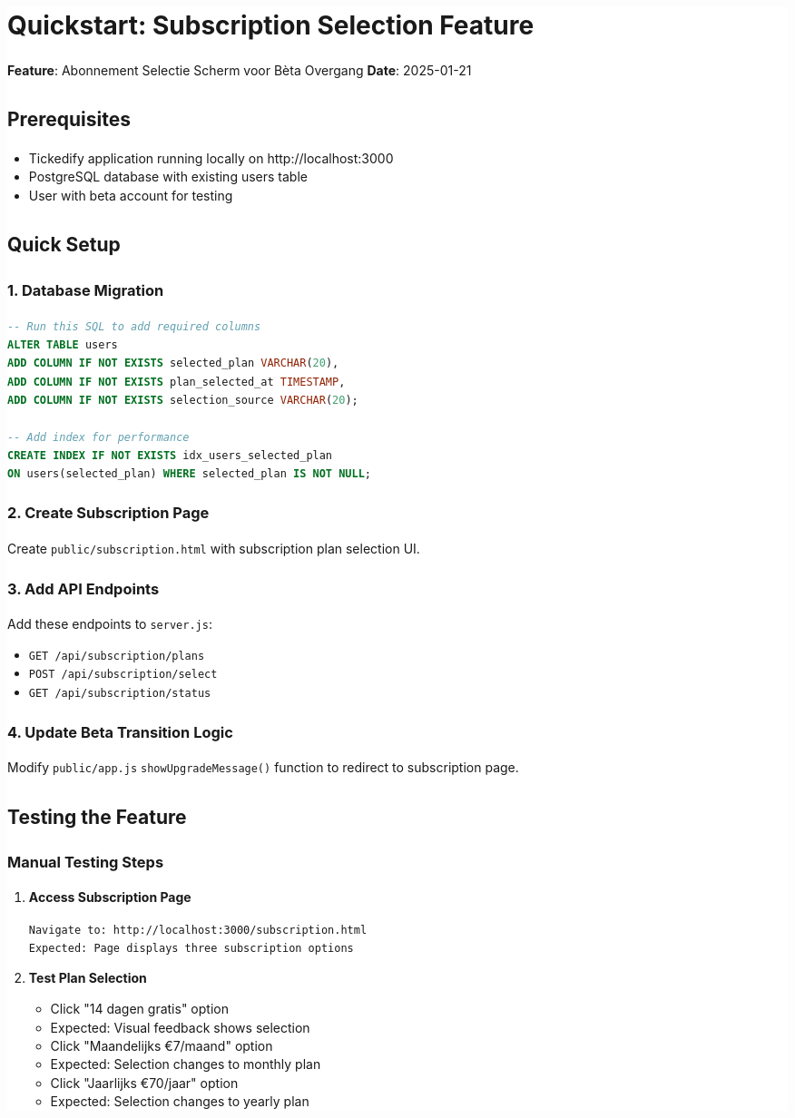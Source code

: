 # Quickstart: Subscription Selection Feature

**Feature**: Abonnement Selectie Scherm voor Bèta Overgang
**Date**: 2025-01-21

## Prerequisites

- Tickedify application running locally on http://localhost:3000
- PostgreSQL database with existing users table
- User with beta account for testing

## Quick Setup

### 1. Database Migration
```sql
-- Run this SQL to add required columns
ALTER TABLE users
ADD COLUMN IF NOT EXISTS selected_plan VARCHAR(20),
ADD COLUMN IF NOT EXISTS plan_selected_at TIMESTAMP,
ADD COLUMN IF NOT EXISTS selection_source VARCHAR(20);

-- Add index for performance
CREATE INDEX IF NOT EXISTS idx_users_selected_plan
ON users(selected_plan) WHERE selected_plan IS NOT NULL;
```

### 2. Create Subscription Page
Create `public/subscription.html` with subscription plan selection UI.

### 3. Add API Endpoints
Add these endpoints to `server.js`:
- `GET /api/subscription/plans`
- `POST /api/subscription/select`
- `GET /api/subscription/status`

### 4. Update Beta Transition Logic
Modify `public/app.js` `showUpgradeMessage()` function to redirect to subscription page.

## Testing the Feature

### Manual Testing Steps

1. **Access Subscription Page**
   ```
   Navigate to: http://localhost:3000/subscription.html
   Expected: Page displays three subscription options
   ```

2. **Test Plan Selection**
   - Click "14 dagen gratis" option
   - Expected: Visual feedback shows selection
   - Click "Maandelijks €7/maand" option
   - Expected: Selection changes to monthly plan
   - Click "Jaarlijks €70/jaar" option
   - Expected: Selection changes to yearly plan
